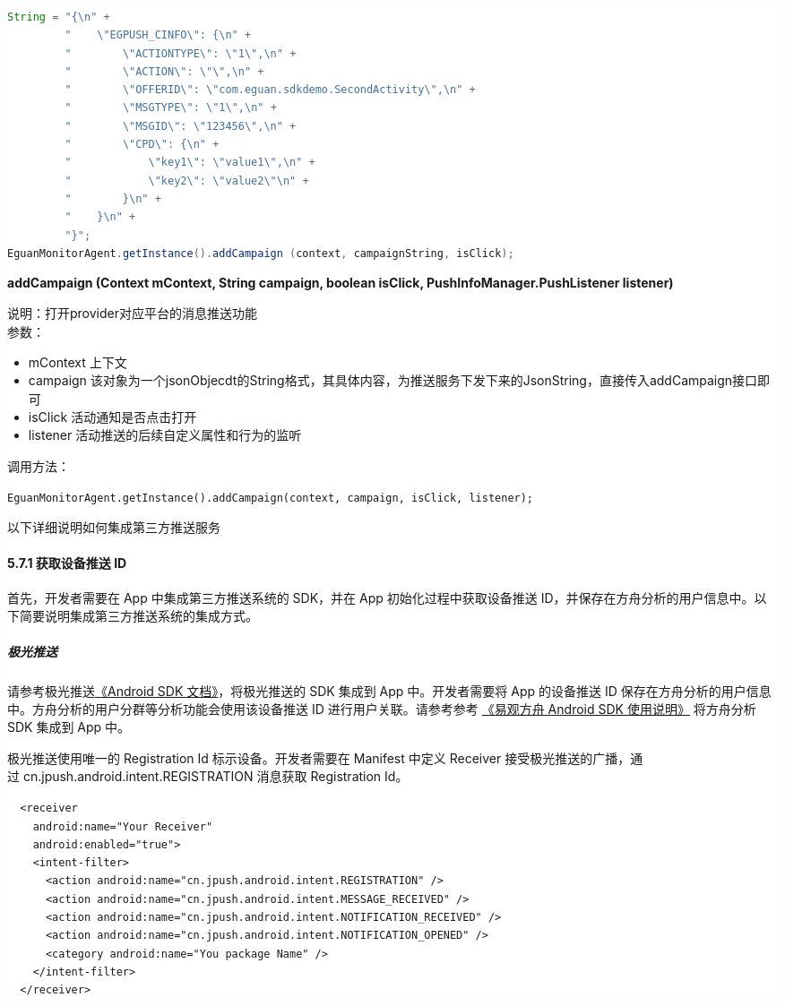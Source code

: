```java
String = "{\n" +
         "    \"EGPUSH_CINFO\": {\n" +
         "        \"ACTIONTYPE\": \"1\",\n" +
         "        \"ACTION\": \"\",\n" + 
         "        \"OFFERID\": \"com.eguan.sdkdemo.SecondActivity\",\n" +
         "        \"MSGTYPE\": \"1\",\n" +
         "        \"MSGID\": \"123456\",\n" +
         "        \"CPD\": {\n" +
         "            \"key1\": \"value1\",\n" +
         "            \"key2\": \"value2\"\n" +
         "        }\n" +
         "    }\n" +
         "}";
EguanMonitorAgent.getInstance().addCampaign (context, campaignString, isClick);
```

**addCampaign (Context mContext, String campaign, boolean isClick, PushInfoManager.PushListener listener)**

说明：打开provider对应平台的消息推送功能<br/>
参数：

* mContext  上下文
* campaign  该对象为一个jsonObjecdt的String格式，其具体内容，为推送服务下发下来的JsonString，直接传入addCampaign接口即可
* isClick   活动通知是否点击打开
* listener  活动推送的后续自定义属性和行为的监听

调用方法：

```
EguanMonitorAgent.getInstance().addCampaign(context, campaign, isClick, listener);
```

以下详细说明如何集成第三方推送服务

#### 5.7.1 获取设备推送 ID

首先，开发者需要在 App 中集成第三方推送系统的 SDK，并在 App 初始化过程中获取设备推送 ID，并保存在方舟分析的用户信息中。以下简要说明集成第三方推送系统的集成方式。

##### 极光推送

请参考极光推送[《Android SDK 文档》](https://docs.jiguang.cn/jpush/client/Android/android_sdk/)，将极光推送的 SDK 集成到 App 中。开发者需要将 App 的设备推送 ID 保存在方舟分析的用户信息中。方舟分析的用户分群等分析功能会使用该设备推送 ID 进行用户关联。请参考参考 [《易观方舟 Android SDK 使用说明》](http://ark.analysys.cn/docs/manual/android.html) 将方舟分析 SDK 集成到 App 中。

极光推送使用唯一的 Registration Id 标示设备。开发者需要在 Manifest 中定义 Receiver 接受极光推送的广播，通过 cn.jpush.android.intent.REGISTRATION 消息获取 Registration Id。

```
  <receiver
    android:name="Your Receiver"
    android:enabled="true">
    <intent-filter>
      <action android:name="cn.jpush.android.intent.REGISTRATION" />
      <action android:name="cn.jpush.android.intent.MESSAGE_RECEIVED" />
      <action android:name="cn.jpush.android.intent.NOTIFICATION_RECEIVED" />
      <action android:name="cn.jpush.android.intent.NOTIFICATION_OPENED" />
      <category android:name="You package Name" />
    </intent-filter>
  </receiver>
```
